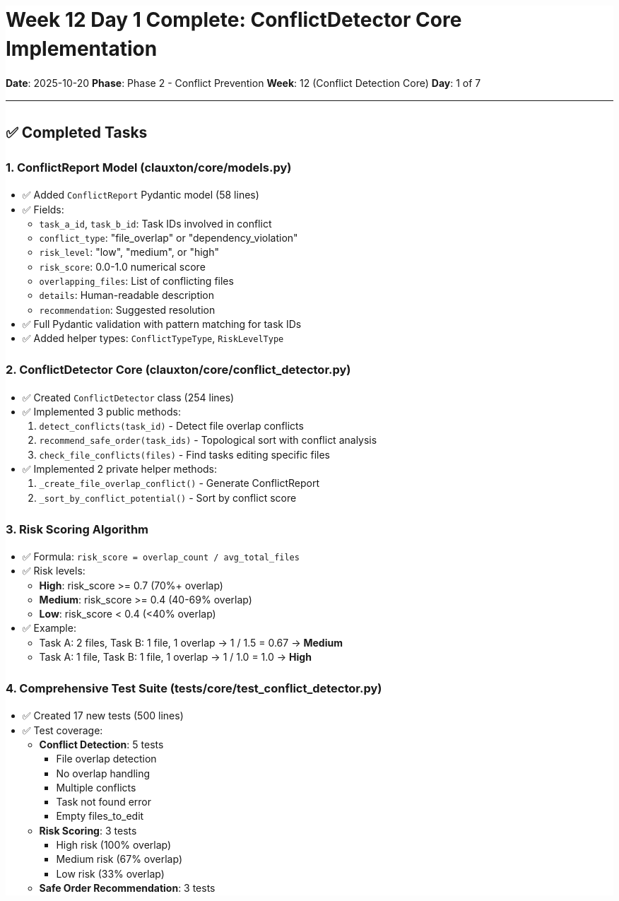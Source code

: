 # Week 12 Day 1 Complete: ConflictDetector Core Implementation

**Date**: 2025-10-20
**Phase**: Phase 2 - Conflict Prevention
**Week**: 12 (Conflict Detection Core)
**Day**: 1 of 7

---

## ✅ Completed Tasks

### 1. ConflictReport Model (clauxton/core/models.py)
- ✅ Added `ConflictReport` Pydantic model (58 lines)
- ✅ Fields:
  - `task_a_id`, `task_b_id`: Task IDs involved in conflict
  - `conflict_type`: "file_overlap" or "dependency_violation"
  - `risk_level`: "low", "medium", or "high"
  - `risk_score`: 0.0-1.0 numerical score
  - `overlapping_files`: List of conflicting files
  - `details`: Human-readable description
  - `recommendation`: Suggested resolution
- ✅ Full Pydantic validation with pattern matching for task IDs
- ✅ Added helper types: `ConflictTypeType`, `RiskLevelType`

### 2. ConflictDetector Core (clauxton/core/conflict_detector.py)
- ✅ Created `ConflictDetector` class (254 lines)
- ✅ Implemented 3 public methods:
  1. `detect_conflicts(task_id)` - Detect file overlap conflicts
  2. `recommend_safe_order(task_ids)` - Topological sort with conflict analysis
  3. `check_file_conflicts(files)` - Find tasks editing specific files
- ✅ Implemented 2 private helper methods:
  1. `_create_file_overlap_conflict()` - Generate ConflictReport
  2. `_sort_by_conflict_potential()` - Sort by conflict score

### 3. Risk Scoring Algorithm
- ✅ Formula: `risk_score = overlap_count / avg_total_files`
- ✅ Risk levels:
  - **High**: risk_score >= 0.7 (70%+ overlap)
  - **Medium**: risk_score >= 0.4 (40-69% overlap)
  - **Low**: risk_score < 0.4 (<40% overlap)
- ✅ Example:
  - Task A: 2 files, Task B: 1 file, 1 overlap → 1 / 1.5 = 0.67 → **Medium**
  - Task A: 1 file, Task B: 1 file, 1 overlap → 1 / 1.0 = 1.0 → **High**

### 4. Comprehensive Test Suite (tests/core/test_conflict_detector.py)
- ✅ Created 17 new tests (500 lines)
- ✅ Test coverage:
  - **Conflict Detection**: 5 tests
    - File overlap detection
    - No overlap handling
    - Multiple conflicts
    - Task not found error
    - Empty files_to_edit
  - **Risk Scoring**: 3 tests
    - High risk (100% overlap)
    - Medium risk (67% overlap)
    - Low risk (33% overlap)
  - **Safe Order Recommendation**: 3 tests